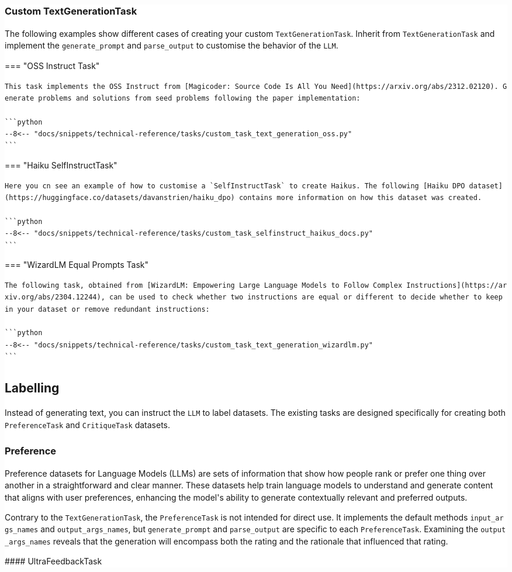 ### Custom TextGenerationTask

The following examples show different cases of creating your custom `TextGenerationTask`. Inherit from `TextGenerationTask` and implement the `generate_prompt` and `parse_output` to customise the behavior of the `LLM`.

=== "OSS Instruct Task"

    This task implements the OSS Instruct from [Magicoder: Source Code Is All You Need](https://arxiv.org/abs/2312.02120). Generate problems and solutions from seed problems following the paper implementation:

    ```python
    --8<-- "docs/snippets/technical-reference/tasks/custom_task_text_generation_oss.py"
    ```

=== "Haiku SelfInstructTask"

    Here you cn see an example of how to customise a `SelfInstructTask` to create Haikus. The following [Haiku DPO dataset](https://huggingface.co/datasets/davanstrien/haiku_dpo) contains more information on how this dataset was created.

    ```python
    --8<-- "docs/snippets/technical-reference/tasks/custom_task_selfinstruct_haikus_docs.py"
    ```

=== "WizardLM Equal Prompts Task"

    The following task, obtained from [WizardLM: Empowering Large Language Models to Follow Complex Instructions](https://arxiv.org/abs/2304.12244), can be used to check whether two instructions are equal or different to decide whether to keep in your dataset or remove redundant instructions:

    ```python
    --8<-- "docs/snippets/technical-reference/tasks/custom_task_text_generation_wizardlm.py"
    ```


## Labelling

Instead of generating text, you can instruct the `LLM` to label datasets. The existing tasks are designed specifically for creating both `PreferenceTask` and `CritiqueTask` datasets.

### Preference

Preference datasets for Language Models (LLMs) are sets of information that show how people rank or prefer one thing over another in a straightforward and clear manner. These datasets help train language models to understand and generate content that aligns with user preferences, enhancing the model's ability to generate contextually relevant and preferred outputs.

Contrary to the `TextGenerationTask`, the `PreferenceTask` is not intended for direct use. It implements the default methods `input_args_names` and `output_args_names`, but `generate_prompt` and `parse_output` are specific to each `PreferenceTask`. Examining the `output_args_names` reveals that the generation will encompass both the rating and the rationale that influenced that rating.

#### UltraFeedbackTask
